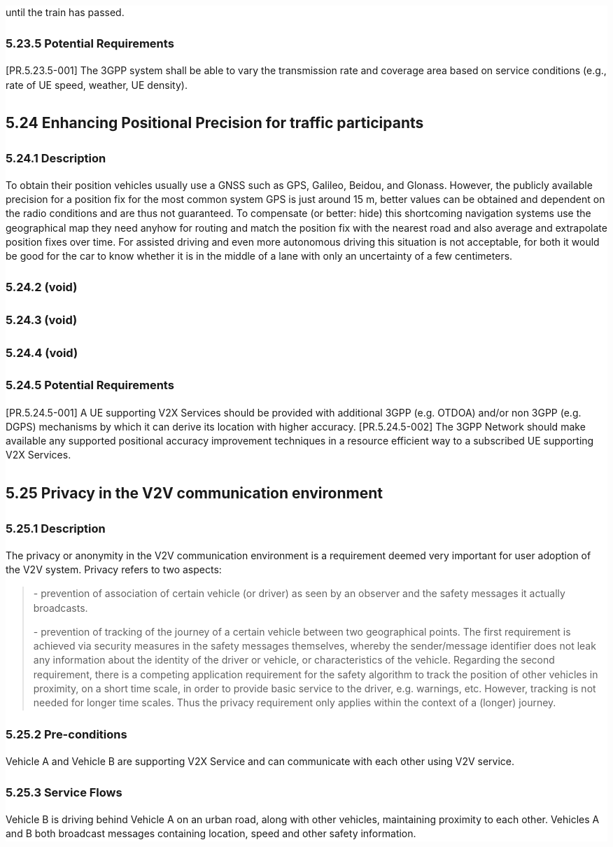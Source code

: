 until the train has passed.
### 5.23.5 Potential Requirements
[PR.5.23.5-001] The 3GPP system shall be able to vary the transmission rate
and coverage area based on service conditions (e.g., rate of UE speed,
weather, UE density).
## 5.24 Enhancing Positional Precision for traffic participants
### 5.24.1 Description
To obtain their position vehicles usually use a GNSS such as GPS, Galileo,
Beidou, and Glonass. However, the publicly available precision for a position
fix for the most common system GPS is just around 15 m, better values can be
obtained and dependent on the radio conditions and are thus not guaranteed.
To compensate (or better: hide) this shortcoming navigation systems use the
geographical map they need anyhow for routing and match the position fix with
the nearest road and also average and extrapolate position fixes over time.
For assisted driving and even more autonomous driving this situation is not
acceptable, for both it would be good for the car to know whether it is in the
middle of a lane with only an uncertainty of a few centimeters.
### 5.24.2 (void)
### 5.24.3 (void)
### 5.24.4 (void)
### 5.24.5 Potential Requirements
[PR.5.24.5-001] A UE supporting V2X Services should be provided with
additional 3GPP (e.g. OTDOA) and/or non 3GPP (e.g. DGPS) mechanisms by which
it can derive its location with higher accuracy.
[PR.5.24.5-002] The 3GPP Network should make available any supported
positional accuracy improvement techniques in a resource efficient way to a
subscribed UE supporting V2X Services.
## 5.25 Privacy in the V2V communication environment
### 5.25.1 Description
The privacy or anonymity in the V2V communication environment is a requirement
deemed very important for user adoption of the V2V system. Privacy refers to
two aspects:
> \- prevention of association of certain vehicle (or driver) as seen by an
> observer and the safety messages it actually broadcasts.
>
> \- prevention of tracking of the journey of a certain vehicle between two
> geographical points.
The first requirement is achieved via security measures in the safety messages
themselves, whereby the sender/message identifier does not leak any
information about the identity of the driver or vehicle, or characteristics of
the vehicle.
Regarding the second requirement, there is a competing application requirement
for the safety algorithm to track the position of other vehicles in proximity,
on a short time scale, in order to provide basic service to the driver, e.g.
warnings, etc. However, tracking is not needed for longer time scales. Thus
the privacy requirement only applies within the context of a (longer) journey.
### 5.25.2 Pre-conditions
Vehicle A and Vehicle B are supporting V2X Service and can communicate with
each other using V2V service.
### 5.25.3 Service Flows
Vehicle B is driving behind Vehicle A on an urban road, along with other
vehicles, maintaining proximity to each other.
Vehicles A and B both broadcast messages containing location, speed and other
safety information.